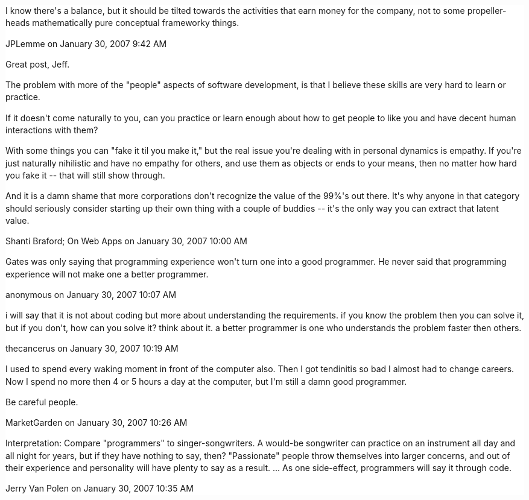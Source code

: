 I know there's a balance, but it should be tilted towards the activities
that earn money for the company, not to some propeller-heads
mathematically pure conceptual frameworky things.

JPLemme on January 30, 2007 9:42 AM

Great post, Jeff.

The problem with more of the "people" aspects of software development,
is that I believe these skills are very hard to learn or practice.

If it doesn't come naturally to you, can you practice or learn enough
about how to get people to like you and have decent human interactions
with them?

With some things you can "fake it til you make it," but the real issue
you're dealing with in personal dynamics is empathy. If you're just
naturally nihilistic and have no empathy for others, and use them as
objects or ends to your means, then no matter how hard you fake it --
that will still show through.

And it is a damn shame that more corporations don't recognize the value
of the 99%'s out there. It's why anyone in that category should
seriously consider starting up their own thing with a couple of buddies
-- it's the only way you can extract that latent value.

Shanti Braford; On Web Apps on January 30, 2007 10:00 AM

Gates was only saying that programming experience won't turn one into a
good programmer. He never said that programming experience will not make
one a better programmer.

anonymous on January 30, 2007 10:07 AM

i will say that it is not about coding but more about understanding the
requirements. if you know the problem then you can solve it, but if you
don't, how can you solve it? think about it. a better programmer is one
who understands the problem faster then others.

thecancerus on January 30, 2007 10:19 AM

I used to spend every waking moment in front of the computer also. Then
I got tendinitis so bad I almost had to change careers. Now I spend no
more then 4 or 5 hours a day at the computer, but I'm still a damn good
programmer.

Be careful people.

MarketGarden on January 30, 2007 10:26 AM

Interpretation: Compare "programmers" to singer-songwriters. A would-be
songwriter can practice on an instrument all day and all night for
years, but if they have nothing to say, then? "Passionate" people throw
themselves into larger concerns, and out of their experience and
personality will have plenty to say as a result. ... As one side-effect,
programmers will say it through code.

Jerry Van Polen on January 30, 2007 10:35 AM
